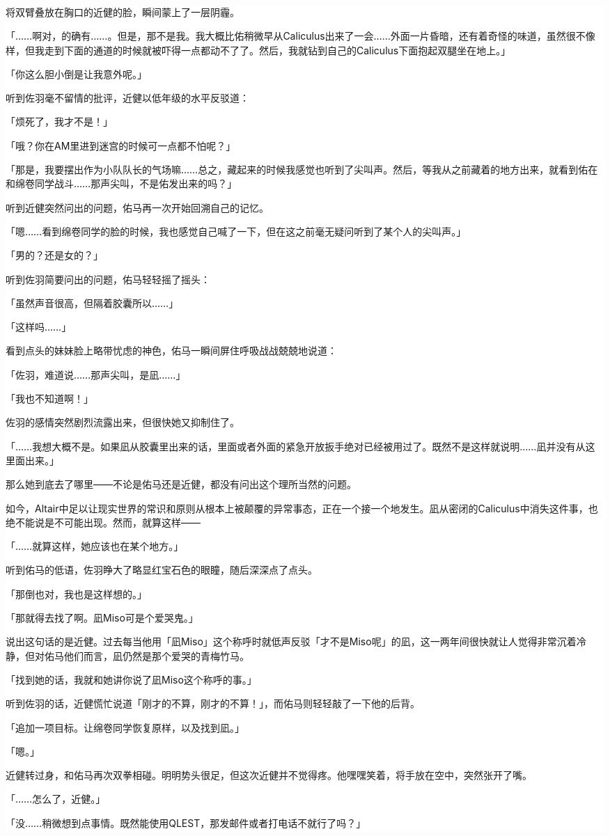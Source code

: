 将双臂叠放在胸口的近健的脸，瞬间蒙上了一层阴霾。

「……啊对，的确有……。但是，那不是我。我大概比佑稍微早从Caliculus出来了一会……外面一片昏暗，还有着奇怪的味道，虽然很不像样，但我走到下面的通道的时候就被吓得一点都动不了了。然后，我就钻到自己的Caliculus下面抱起双腿坐在地上。」

「你这么胆小倒是让我意外呢。」

听到佐羽毫不留情的批评，近健以低年级的水平反驳道：

「烦死了，我才不是！」

「哦？你在AM里进到迷宫的时候可一点都不怕呢？」

「那是，我要摆出作为小队队长的气场嘛……总之，藏起来的时候我感觉也听到了尖叫声。然后，等我从之前藏着的地方出来，就看到佑在和绵卷同学战斗……那声尖叫，不是佑发出来的吗？」

听到近健突然问出的问题，佑马再一次开始回溯自己的记忆。

「嗯……看到绵卷同学的脸的时候，我也感觉自己喊了一下，但在这之前毫无疑问听到了某个人的尖叫声。」

「男的？还是女的？」

听到佐羽简要问出的问题，佑马轻轻摇了摇头：

「虽然声音很高，但隔着胶囊所以……」

「这样吗……」

看到点头的妹妹脸上略带忧虑的神色，佑马一瞬间屏住呼吸战战兢兢地说道：

「佐羽，难道说……那声尖叫，是凪……」

「我也不知道啊！」

佐羽的感情突然剧烈流露出来，但很快她又抑制住了。

「……我想大概不是。如果凪从胶囊里出来的话，里面或者外面的紧急开放扳手绝对已经被用过了。既然不是这样就说明……凪并没有从这里面出来。」

那么她到底去了哪里——不论是佑马还是近健，都没有问出这个理所当然的问题。

如今，Altair中足以让现实世界的常识和原则从根本上被颠覆的异常事态，正在一个接一个地发生。凪从密闭的Caliculus中消失这件事，也绝不能说是不可能出现。然而，就算这样——

「……就算这样，她应该也在某个地方。」

听到佑马的低语，佐羽睁大了略显红宝石色的眼瞳，随后深深点了点头。

「那倒也对，我也是这样想的。」

「那就得去找了啊。凪Miso可是个爱哭鬼。」

说出这句话的是近健。过去每当他用「凪Miso」这个称呼时就低声反驳「才不是Miso呢」的凪，这一两年间很快就让人觉得非常沉着冷静，但对佑马他们而言，凪仍然是那个爱哭的青梅竹马。

「找到她的话，我就和她讲你说了凪Miso这个称呼的事。」

听到佐羽的话，近健慌忙说道「刚才的不算，刚才的不算！」，而佑马则轻轻敲了一下他的后背。

「追加一项目标。让绵卷同学恢复原样，以及找到凪。」

「嗯。」

近健转过身，和佑马再次双拳相碰。明明势头很足，但这次近健并不觉得疼。他嘿嘿笑着，将手放在空中，突然张开了嘴。

「……怎么了，近健。」

「没……稍微想到点事情。既然能使用QLEST，那发邮件或者打电话不就行了吗？」
